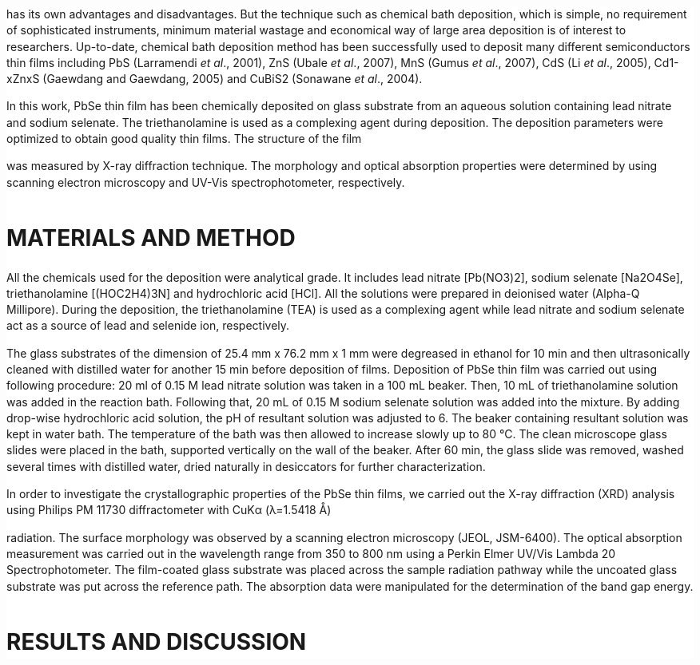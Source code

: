 <p><span class="font6">has its own advantages and disadvantages. But the technique such as chemical bath deposition, which is simple, no requirement of sophisticated instruments, minimum material wastage and economical way of large area deposition is of interest to researchers. Up-to-date, chemical bath deposition method has been successfully used to deposit many different semiconductors thin films including PbS (Larramendi </span><span class="font6" style="font-style:italic;">et al</span><span class="font6">., 2001), ZnS (Ubale </span><span class="font6" style="font-style:italic;">et al</span><span class="font6">., 2007), MnS (Gumus </span><span class="font6" style="font-style:italic;">et al</span><span class="font6">., 2007), CdS (Li </span><span class="font6" style="font-style:italic;">et al</span><span class="font6">., 2005), Cd</span><span class="font4">1-x</span><span class="font6">Zn</span><span class="font4">x</span><span class="font6">S (Gaewdang and Gaewdang, 2005) and CuBiS</span><span class="font4">2 </span><span class="font6">(Sonawane </span><span class="font6" style="font-style:italic;">et al</span><span class="font6">., 2004).</span></p>
<p><span class="font6">In this work, PbSe thin film has been chemically deposited on glass substrate from an aqueous solution containing lead nitrate and sodium selenate. The triethanolamine is used as a complexing agent during deposition. The deposition parameters were optimized to obtain good quality thin films. The structure of the film</span></p>
<p><span class="font6">was measured by X-ray diffraction technique. The morphology and optical absorption properties were determined by using scanning electron microscopy and UV-Vis spectrophotometer, respectively.</span></p>
<h1><a name="bookmark4"></a><span class="font6" style="font-weight:bold;"><a name="bookmark5"></a>MATERIALS AND METHOD</span></h1>
<p><span class="font6">All the chemicals used for the deposition were analytical grade. It includes lead nitrate [Pb(NO</span><span class="font4">3</span><span class="font6">)</span><span class="font4">2</span><span class="font6">], sodium selenate [Na</span><span class="font4">2</span><span class="font6">O</span><span class="font4">4</span><span class="font6">Se], triethanolamine [(HOC</span><span class="font4">2</span><span class="font6">H</span><span class="font4">4</span><span class="font6">)</span><span class="font4">3</span><span class="font6">N] and hydrochloric acid [HCl]. All the solutions were prepared in deionised water (Alpha-Q Millipore). During the deposition, the triethanolamine (TEA) is used as a complexing agent while lead nitrate and sodium selenate act as a source of lead and selenide ion, respectively.</span></p>
<p><span class="font6">The glass substrates of the dimension of 25.4 mm x 76.2 mm x 1 mm were degreased in ethanol for 10 min and then ultrasonically cleaned with distilled water for another 15 min before deposition of films. Deposition of PbSe thin film was carried out using following procedure: 20 ml of 0.15 M lead nitrate solution was taken in a 100 mL beaker. Then, 10 mL of triethanolamine solution was added in the reaction bath. Following that, 20 mL of 0.15 M sodium selenate solution was added into the mixture. By adding drop-wise hydrochloric acid solution, the pH of resultant solution was adjusted to 6. The beaker containing resultant solution was kept in water bath. The temperature of the bath was then allowed to increase slowly up to 80 °C. The clean microscope glass slides were placed in the bath, supported vertically on the wall of the beaker. After 60 min, the glass slide was removed, washed several times with distilled water, dried naturally in desiccators for further characterization.</span></p>
<p><span class="font6">In order to investigate the crystallographic properties of the PbSe thin films, we carried out the X-ray diffraction (XRD) analysis using Philips PM 11730 diffractometer with CuK</span><span class="font0">α </span><span class="font6">(</span><span class="font1">λ</span><span class="font6">=1.5418 Å)</span></p>
<p><span class="font6">radiation. The surface morphology was observed by a scanning electron microscopy (JEOL, JSM-6400). The optical absorption measurement was carried out in the wavelength range from 350 to 800 nm using a Perkin Elmer UV/Vis Lambda 20 Spectrophotometer. The film-coated glass substrate was placed across the sample radiation pathway while the uncoated glass substrate was put across the reference path. The absorption data were manipulated for the determination of the band gap energy.</span></p>
<h1><a name="bookmark6"></a><span class="font6" style="font-weight:bold;"><a name="bookmark7"></a>RESULTS AND DISCUSSION</span></h1>
